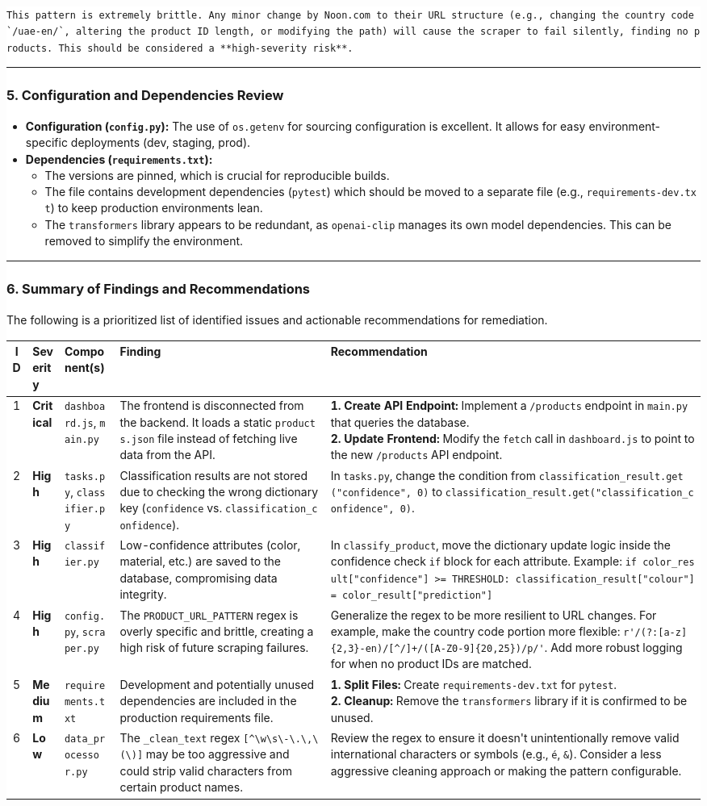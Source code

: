     This pattern is extremely brittle. Any minor change by Noon.com to their URL structure (e.g., changing the country code `/uae-en/`, altering the product ID length, or modifying the path) will cause the scraper to fail silently, finding no products. This should be considered a **high-severity risk**.

---

### **5. Configuration and Dependencies Review**

-   **Configuration (`config.py`):** The use of `os.getenv` for sourcing configuration is excellent. It allows for easy environment-specific deployments (dev, staging, prod).
-   **Dependencies (`requirements.txt`):**
    -   The versions are pinned, which is crucial for reproducible builds.
    -   The file contains development dependencies (`pytest`) which should be moved to a separate file (e.g., `requirements-dev.txt`) to keep production environments lean.
    -   The `transformers` library appears to be redundant, as `openai-clip` manages its own model dependencies. This can be removed to simplify the environment.

---

### **6. Summary of Findings and Recommendations**

The following is a prioritized list of identified issues and actionable recommendations for remediation.

| ID  | Severity  | Component(s)                   | Finding                                                                                                                             | Recommendation                                                                                                                                                                                                                                                        |
| :-: | :-------- | :----------------------------- | :---------------------------------------------------------------------------------------------------------------------------------- | :-------------------------------------------------------------------------------------------------------------------------------------------------------------------------------------------------------------------------------------------------------------------- |
| 1   | **Critical**  | `dashboard.js`, `main.py`      | The frontend is disconnected from the backend. It loads a static `products.json` file instead of fetching live data from the API.      | **1. Create API Endpoint:** Implement a `/products` endpoint in `main.py` that queries the database. <br> **2. Update Frontend:** Modify the `fetch` call in `dashboard.js` to point to the new `/products` API endpoint.                                                |
| 2   | **High**      | `tasks.py`, `classifier.py`    | Classification results are not stored due to checking the wrong dictionary key (`confidence` vs. `classification_confidence`).          | In `tasks.py`, change the condition from `classification_result.get("confidence", 0)` to `classification_result.get("classification_confidence", 0)`.                                                                                                                      |
| 3   | **High**      | `classifier.py`                | Low-confidence attributes (color, material, etc.) are saved to the database, compromising data integrity.                         | In `classify_product`, move the dictionary update logic inside the confidence check `if` block for each attribute. Example: `if color_result["confidence"] >= THRESHOLD: classification_result["colour"] = color_result["prediction"]` |
| 4   | **High**      | `config.py`, `scraper.py`      | The `PRODUCT_URL_PATTERN` regex is overly specific and brittle, creating a high risk of future scraping failures.                   | Generalize the regex to be more resilient to URL changes. For example, make the country code portion more flexible: `r'/(?:[a-z]{2,3}-en)/[^/]+/([A-Z0-9]{20,25})/p/'`. Add more robust logging for when no product IDs are matched.                                   |
| 5   | **Medium**    | `requirements.txt`             | Development and potentially unused dependencies are included in the production requirements file.                                   | **1. Split Files:** Create `requirements-dev.txt` for `pytest`. <br> **2. Cleanup:** Remove the `transformers` library if it is confirmed to be unused.                                                                                                     |
| 6   | **Low**       | `data_processor.py`            | The `_clean_text` regex `[^\w\s\-\.\,\(\)]` may be too aggressive and could strip valid characters from certain product names.      | Review the regex to ensure it doesn't unintentionally remove valid international characters or symbols (e.g., `é`, `&`). Consider a less aggressive cleaning approach or making the pattern configurable.                                                |